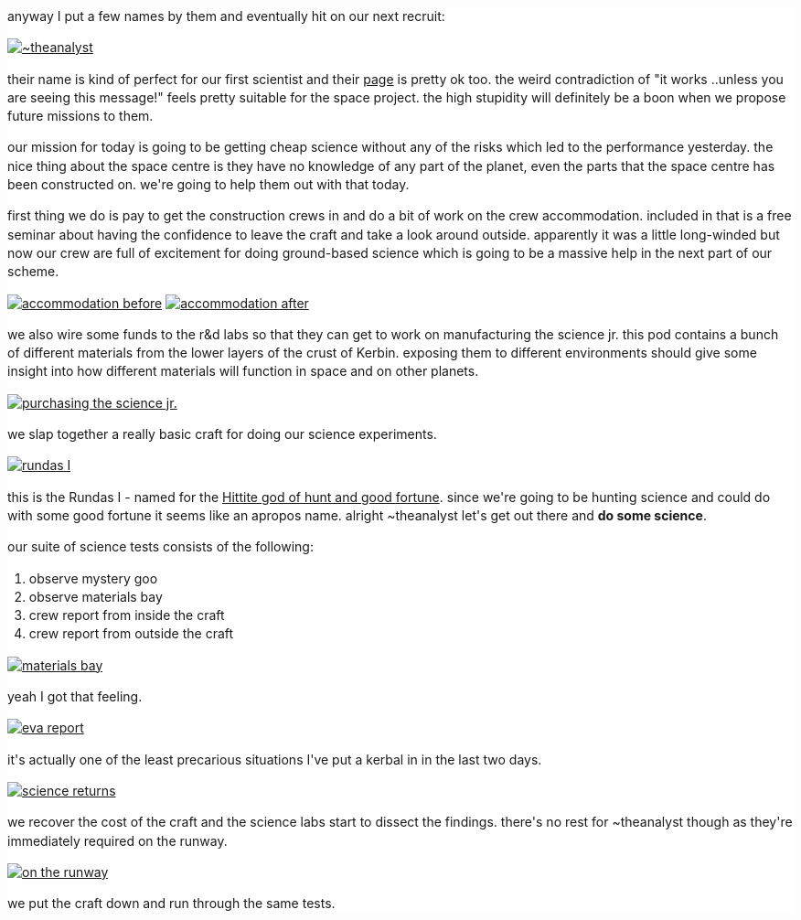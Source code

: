 anyway I put a few names by them and eventually hit on our next recruit:

[![~theanalyst](http://i.imgur.com/LFB7IkN.png)](http://i.imgur.com/LFB7IkN.png)

their name is kind of perfect for our first scientist and their [page](http://tilde.town/~theanalyst/) is pretty ok too. the weird contradiction of "it works ..unless you are seeing this message!" feels pretty suitable for the space project. the high stupidity will definitely be a boon when we propose future missions to them.

our mission for today is going to be getting cheap science without any of the risks which led to the performance yesterday. the nice thing about the space centre is they have no knowledge of any part of the planet, even the parts that the space centre has been constructed on. we're going to help them out with that today.

first thing we do is pay to get the construction crews in and do a bit of work on the crew accommodation. included in that is a free seminar about having the confidence to leave the craft and take a look around outside. apparently it was a little long-winded but now our crew are full of excitement for doing ground-based science which is going to be a massive help in the next part of our scheme.

[![accommodation before](http://i.imgur.com/dDwRvs6.png)](http://i.imgur.com/dDwRvs6.png)
[![accommodation after](http://i.imgur.com/MFdwcTL.png)](http://i.imgur.com/MFdwcTL.png)

we also wire some funds to the r&d labs so that they can get to work on manufacturing the science jr. this pod contains a bunch of different materials from the lower layers of the crust of Kerbin. exposing them to different environments should give some insight into how different materials will function in space and on other planets.

[![purchasing the science jr.](http://i.imgur.com/9HjUe1J)](http://i.imgur.com/9HjUe1J)

we slap together a really basic craft for doing our science experiments.

[![rundas I](http://i.imgur.com/48OWboe.png?1)](http://i.imgur.com/48OWboe.png?1)

this is the Rundas I  - named for the [Hittite god of hunt and good fortune](https://en.wikipedia.org/wiki/Rundas). since we're going to be hunting science and could do with some good fortune it seems like an apropos name. alright ~theanalyst let's get out there and **do some science**.

our suite of science tests consists of the following:

1. observe mystery goo
1. observe materials bay
1. crew report from inside the craft
1. crew report from outside the craft

[![materials bay](http://http://i.imgur.com/h1YzRz7.png)](http://http://i.imgur.com/h1YzRz7.png)

yeah I got that feeling.

[![eva report](http://http://i.imgur.com/h1YzRz7.png)](http://http://i.imgur.com/h1YzRz7.png)

it's actually one of the least precarious situations I've put a kerbal in in the last two days.

[![science returns](http://http://i.imgur.com/t03rRD8.png)](http://http://i.imgur.com/t03rRD8.png)

we recover the cost of the craft and the science labs start to dissect the findings. there's no rest for ~theanalyst though as they're immediately required on the runway.

[![on the runway](http://i.imgur.com/v7bvwN5.png)](http://i.imgur.com/v7bvwN5.png)

we put the craft down and run through the same tests.
